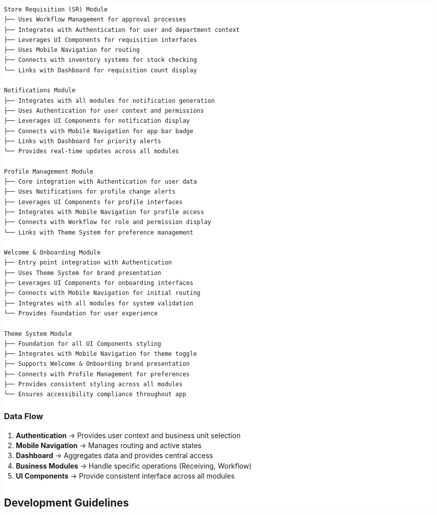 ```
Store Requisition (SR) Module
├── Uses Workflow Management for approval processes
├── Integrates with Authentication for user and department context
├── Leverages UI Components for requisition interfaces
├── Uses Mobile Navigation for routing
├── Connects with inventory systems for stock checking
└── Links with Dashboard for requisition count display

Notifications Module
├── Integrates with all modules for notification generation
├── Uses Authentication for user context and permissions
├── Leverages UI Components for notification display
├── Connects with Mobile Navigation for app bar badge
├── Links with Dashboard for priority alerts
└── Provides real-time updates across all modules

Profile Management Module
├── Core integration with Authentication for user data
├── Uses Notifications for profile change alerts
├── Leverages UI Components for profile interfaces
├── Integrates with Mobile Navigation for profile access
├── Connects with Workflow for role and permission display
└── Links with Theme System for preference management

Welcome & Onboarding Module
├── Entry point integration with Authentication
├── Uses Theme System for brand presentation
├── Leverages UI Components for onboarding interfaces
├── Connects with Mobile Navigation for initial routing
├── Integrates with all modules for system validation
└── Provides foundation for user experience

Theme System Module
├── Foundation for all UI Components styling
├── Integrates with Mobile Navigation for theme toggle
├── Supports Welcome & Onboarding brand presentation
├── Connects with Profile Management for preferences
├── Provides consistent styling across all modules
└── Ensures accessibility compliance throughout app
```

### Data Flow
1. **Authentication** → Provides user context and business unit selection
2. **Mobile Navigation** → Manages routing and active states
3. **Dashboard** → Aggregates data and provides central access
4. **Business Modules** → Handle specific operations (Receiving, Workflow)
5. **UI Components** → Provide consistent interface across all modules

## Development Guidelines
